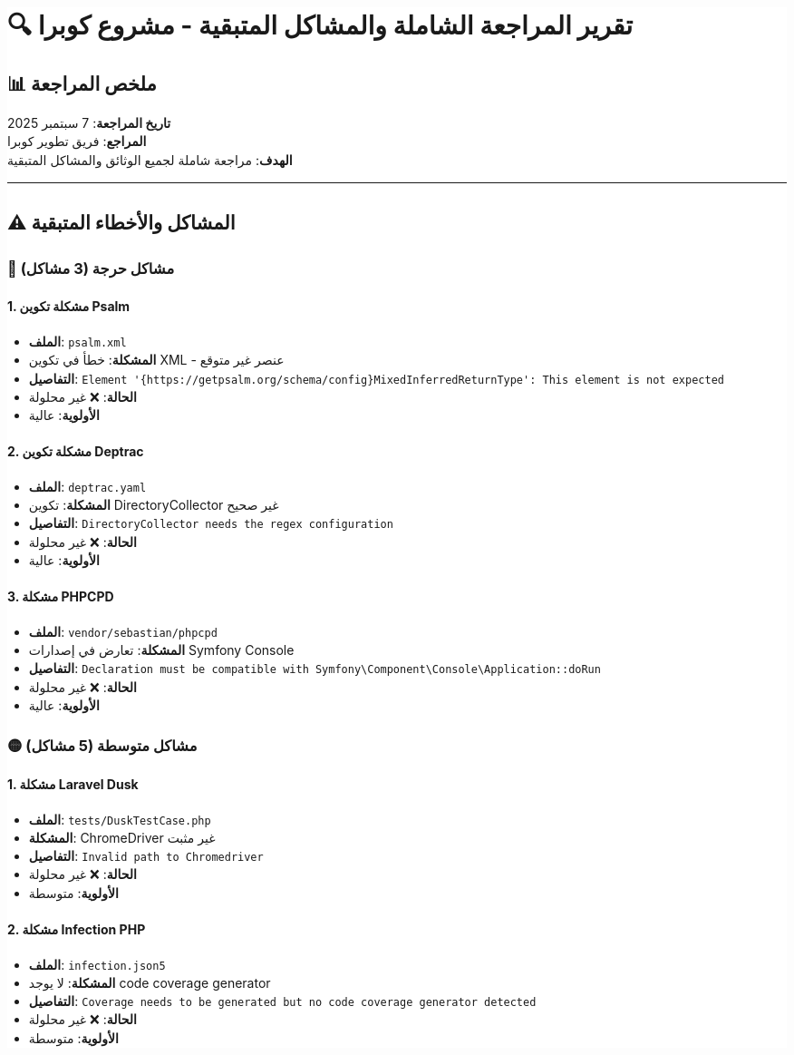 # 🔍 تقرير المراجعة الشاملة والمشاكل المتبقية - مشروع كوبرا

## 📊 ملخص المراجعة

**تاريخ المراجعة**: 7 سبتمبر 2025  
**المراجع**: فريق تطوير كوبرا  
**الهدف**: مراجعة شاملة لجميع الوثائق والمشاكل المتبقية  

---

## ⚠️ المشاكل والأخطاء المتبقية

### 🔴 مشاكل حرجة (3 مشاكل)

#### 1. مشكلة تكوين Psalm
- **الملف**: `psalm.xml`
- **المشكلة**: خطأ في تكوين XML - عنصر غير متوقع
- **التفاصيل**: `Element '{https://getpsalm.org/schema/config}MixedInferredReturnType': This element is not expected`
- **الحالة**: ❌ غير محلولة
- **الأولوية**: عالية

#### 2. مشكلة تكوين Deptrac
- **الملف**: `deptrac.yaml`
- **المشكلة**: تكوين DirectoryCollector غير صحيح
- **التفاصيل**: `DirectoryCollector needs the regex configuration`
- **الحالة**: ❌ غير محلولة
- **الأولوية**: عالية

#### 3. مشكلة PHPCPD
- **الملف**: `vendor/sebastian/phpcpd`
- **المشكلة**: تعارض في إصدارات Symfony Console
- **التفاصيل**: `Declaration must be compatible with Symfony\Component\Console\Application::doRun`
- **الحالة**: ❌ غير محلولة
- **الأولوية**: عالية

### 🟡 مشاكل متوسطة (5 مشاكل)

#### 1. مشكلة Laravel Dusk
- **الملف**: `tests/DuskTestCase.php`
- **المشكلة**: ChromeDriver غير مثبت
- **التفاصيل**: `Invalid path to Chromedriver`
- **الحالة**: ❌ غير محلولة
- **الأولوية**: متوسطة

#### 2. مشكلة Infection PHP
- **الملف**: `infection.json5`
- **المشكلة**: لا يوجد code coverage generator
- **التفاصيل**: `Coverage needs to be generated but no code coverage generator detected`
- **الحالة**: ❌ غير محلولة
- **الأولوية**: متوسطة
